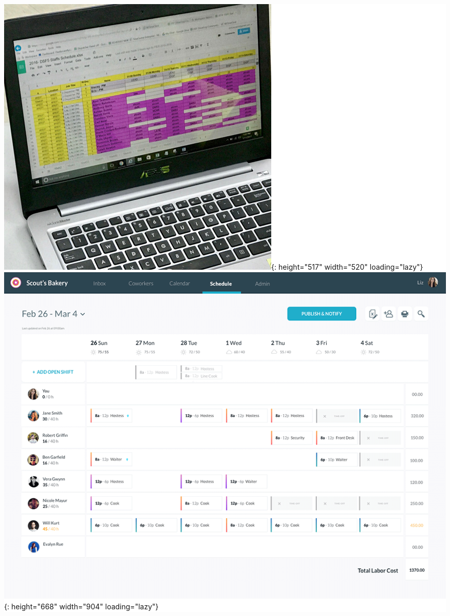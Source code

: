 ![Amazon Scheduling Competitive Research](/images/projects/amazon-scheduling-cr-05.jpg){: height="517" width="520" loading="lazy"}
![Amazon Scheduling Competitive Research](/images/projects/amazon-scheduling-cr-08.png){: height="668" width="904" loading="lazy"}